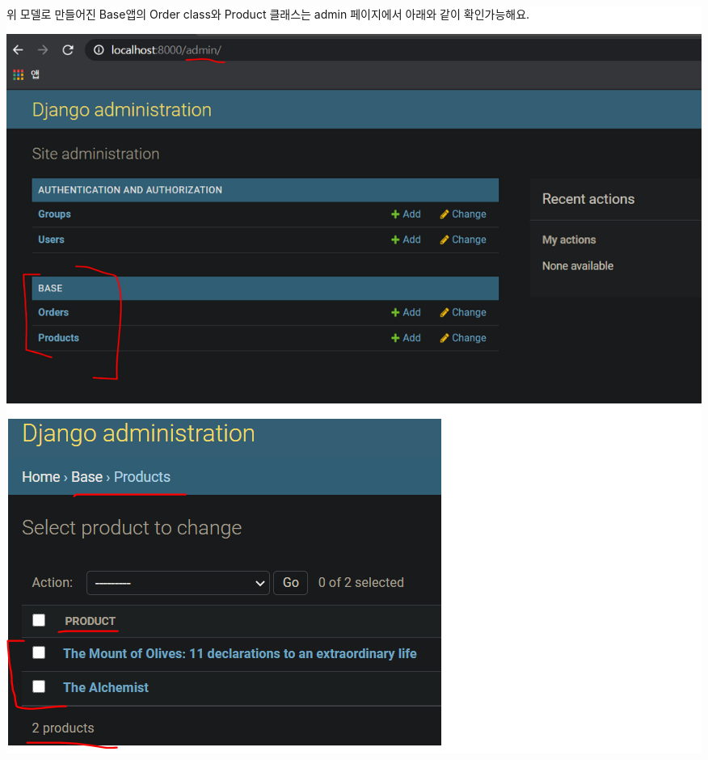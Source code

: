 위 모델로 만들어진 Base앱의 Order class와 Product 클래스는 admin 페이지에서 아래와 같이 확인가능해요.  


![](../.gitbook/assets/image%20%28150%29.png)

![](../.gitbook/assets/image%20%28157%29.png)
